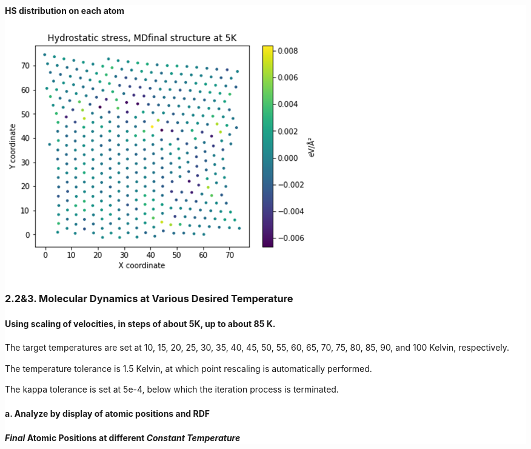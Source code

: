 #### HS distribution on each atom

![image-20230317181642078](assets/image-20230317181642078.png)

### 2.2&3. Molecular Dynamics at Various Desired Temperature

#### Using scaling of velocities, in steps of about 5K, up to about 85 K.

The target temperatures are set at 10, 15, 20, 25, 30, 35, 40, 45, 50, 55, 60, 65, 70, 75, 80, 85, 90, and 100 Kelvin, respectively.

The temperature tolerance is 1.5 Kelvin, at which point rescaling is automatically performed.

The kappa tolerance is set at 5e-4, below which the iteration process is terminated.

#### a. Analyze by display of atomic positions and RDF 

#### *Final* Atomic Positions at different *Constant Temperature*
